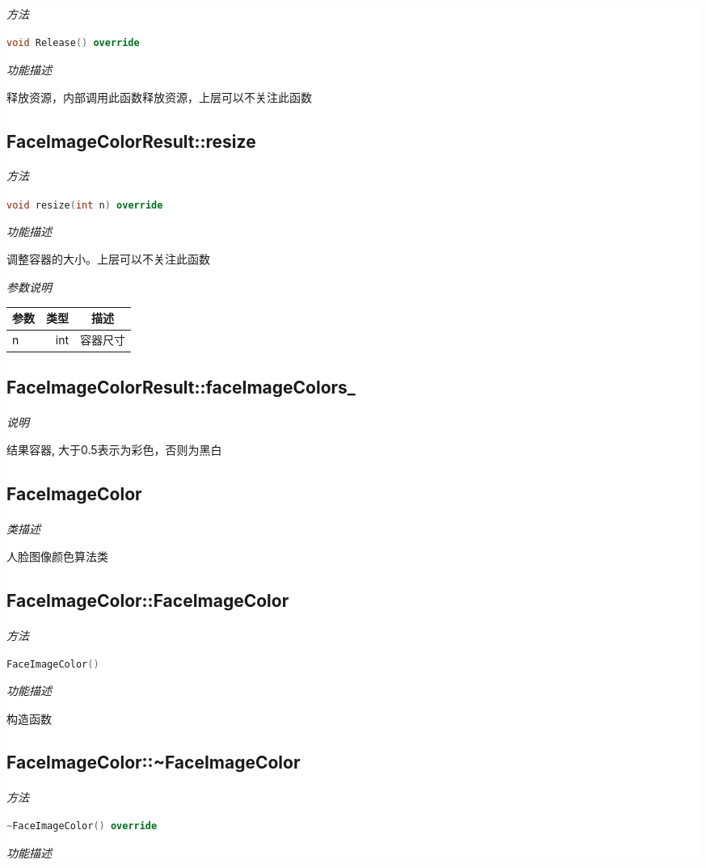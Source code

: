 *方法*
```c++
void Release() override
```
*功能描述*

释放资源，内部调用此函数释放资源，上层可以不关注此函数


## FaceImageColorResult::resize

*方法*
```c++
void resize(int n) override
```
*功能描述*

调整容器的大小。上层可以不关注此函数


*参数说明*

| 参数      |    类型 | 描述  |
| :-------- | --------:| :--: |
|n|int|容器尺寸|


## FaceImageColorResult::faceImageColors_

*说明*

结果容器, 大于0.5表示为彩色，否则为黑白

## FaceImageColor

*类描述*

人脸图像颜色算法类


## FaceImageColor::FaceImageColor

*方法*
```c++
FaceImageColor()
```
*功能描述*

构造函数


## FaceImageColor::~FaceImageColor

*方法*
```c++
~FaceImageColor() override
```
*功能描述*
